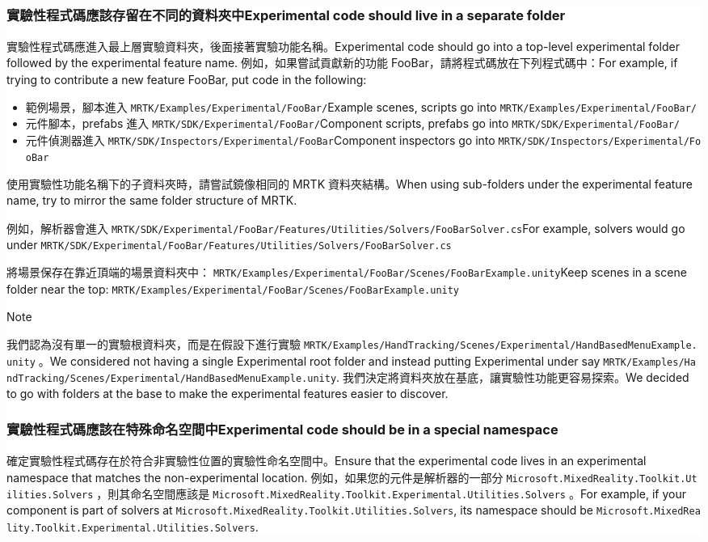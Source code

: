 ### <a name="experimental-code-should-live-in-a-separate-folder"></a><span data-ttu-id="55e35-115">實驗性程式碼應該存留在不同的資料夾中</span><span class="sxs-lookup"><span data-stu-id="55e35-115">Experimental code should live in a separate folder</span></span>

<span data-ttu-id="55e35-116">實驗性程式碼應進入最上層實驗資料夾，後面接著實驗功能名稱。</span><span class="sxs-lookup"><span data-stu-id="55e35-116">Experimental code should go into a top-level experimental folder followed by the experimental feature name.</span></span> <span data-ttu-id="55e35-117">例如，如果嘗試貢獻新的功能 FooBar，請將程式碼放在下列程式碼中：</span><span class="sxs-lookup"><span data-stu-id="55e35-117">For example, if trying to contribute a new feature FooBar, put code in the following:</span></span>

- <span data-ttu-id="55e35-118">範例場景，腳本進入 `MRTK/Examples/Experimental/FooBar/`</span><span class="sxs-lookup"><span data-stu-id="55e35-118">Example scenes, scripts go into `MRTK/Examples/Experimental/FooBar/`</span></span>
- <span data-ttu-id="55e35-119">元件腳本，prefabs 進入 `MRTK/SDK/Experimental/FooBar/`</span><span class="sxs-lookup"><span data-stu-id="55e35-119">Component scripts, prefabs go into `MRTK/SDK/Experimental/FooBar/`</span></span>
- <span data-ttu-id="55e35-120">元件偵測器進入 `MRTK/SDK/Inspectors/Experimental/FooBar`</span><span class="sxs-lookup"><span data-stu-id="55e35-120">Component inspectors go into `MRTK/SDK/Inspectors/Experimental/FooBar`</span></span>

<span data-ttu-id="55e35-121">使用實驗性功能名稱下的子資料夾時，請嘗試鏡像相同的 MRTK 資料夾結構。</span><span class="sxs-lookup"><span data-stu-id="55e35-121">When using sub-folders under the experimental feature name, try to mirror the same folder structure of MRTK.</span></span>

<span data-ttu-id="55e35-122">例如，解析器會進入 `MRTK/SDK/Experimental/FooBar/Features/Utilities/Solvers/FooBarSolver.cs`</span><span class="sxs-lookup"><span data-stu-id="55e35-122">For example, solvers would go under `MRTK/SDK/Experimental/FooBar/Features/Utilities/Solvers/FooBarSolver.cs`</span></span>

<span data-ttu-id="55e35-123">將場景保存在靠近頂端的場景資料夾中： `MRTK/Examples/Experimental/FooBar/Scenes/FooBarExample.unity`</span><span class="sxs-lookup"><span data-stu-id="55e35-123">Keep scenes in a scene folder near the top: `MRTK/Examples/Experimental/FooBar/Scenes/FooBarExample.unity`</span></span>

> [!NOTE]
> <span data-ttu-id="55e35-124">我們認為沒有單一的實驗根資料夾，而是在假設下進行實驗 `MRTK/Examples/HandTracking/Scenes/Experimental/HandBasedMenuExample.unity` 。</span><span class="sxs-lookup"><span data-stu-id="55e35-124">We considered not having a single Experimental root folder and instead putting Experimental under say `MRTK/Examples/HandTracking/Scenes/Experimental/HandBasedMenuExample.unity`.</span></span> <span data-ttu-id="55e35-125">我們決定將資料夾放在基底，讓實驗性功能更容易探索。</span><span class="sxs-lookup"><span data-stu-id="55e35-125">We decided to go with folders at the base to make the experimental features easier to discover.</span></span>

### <a name="experimental-code-should-be-in-a-special-namespace"></a><span data-ttu-id="55e35-126">實驗性程式碼應該在特殊命名空間中</span><span class="sxs-lookup"><span data-stu-id="55e35-126">Experimental code should be in a special namespace</span></span>

<span data-ttu-id="55e35-127">確定實驗性程式碼存在於符合非實驗性位置的實驗性命名空間中。</span><span class="sxs-lookup"><span data-stu-id="55e35-127">Ensure that the experimental code lives in an experimental namespace that matches the non-experimental location.</span></span> <span data-ttu-id="55e35-128">例如，如果您的元件是解析器的一部分 `Microsoft.MixedReality.Toolkit.Utilities.Solvers` ，則其命名空間應該是 `Microsoft.MixedReality.Toolkit.Experimental.Utilities.Solvers` 。</span><span class="sxs-lookup"><span data-stu-id="55e35-128">For example, if your component is part of solvers at `Microsoft.MixedReality.Toolkit.Utilities.Solvers`, its namespace should be `Microsoft.MixedReality.Toolkit.Experimental.Utilities.Solvers`.</span></span>

